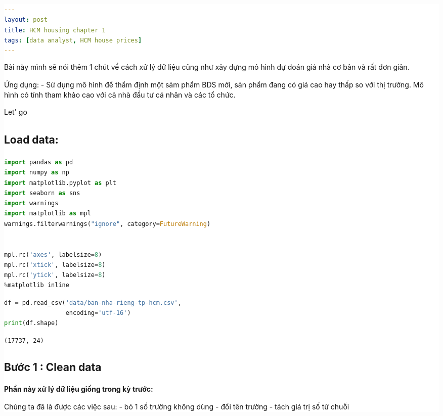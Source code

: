 ```yaml
---
layout: post
title: HCM housing chapter 1
tags: [data analyst, HCM house prices]
---
```


Bài này mình sẽ nói thêm 1 chút về cách xử lý dữ liệu cũng như xây dựng mô hình dự đoán giá nhà cơ bản và rất đơn giản.

Ứng dụng:
    - Sử dụng mô hình để thẩm định một sảm phẩm BDS mới, sản phẩm đang có giá cao hay thấp so với thị trường. 
    Mô hình có tính tham khảo cao với cả nhà đầu tư cá nhân và các tổ chức. 

Let' go

## Load data:


```python
import pandas as pd
import numpy as np
import matplotlib.pyplot as plt 
import seaborn as sns
import warnings
import matplotlib as mpl
warnings.filterwarnings("ignore", category=FutureWarning)


mpl.rc('axes', labelsize=8)
mpl.rc('xtick', labelsize=8)
mpl.rc('ytick', labelsize=8)
%matplotlib inline
```


```python
df = pd.read_csv('data/ban-nha-rieng-tp-hcm.csv', 
                 encoding='utf-16')
print(df.shape)
```

    (17737, 24)


## Bước 1 : Clean data

**Phần này xử lý dữ liệu giống trong kỳ trước:**

Chúng ta đã là được các việc sau:
    - bỏ 1 số trường không dùng
    - đổi tên trường
    - tách giá trị số từ chuỗi
